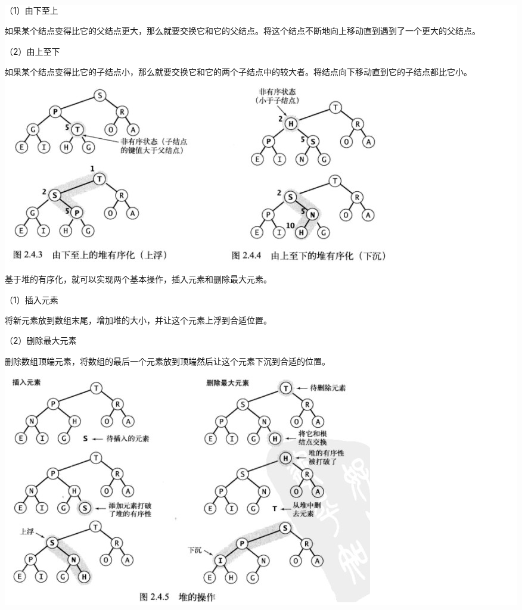 （1）由下至上

如果某个结点变得比它的父结点更大，那么就要交换它和它的父结点。将这个结点不断地向上移动直到遇到了一个更大的父结点。

（2）由上至下

如果某个结点变得比它的子结点小，那么就要交换它和它的两个子结点中的较大者。将结点向下移动直到它的子结点都比它小。

![堆有序化](img\堆有序化.jpg)

基于堆的有序化，就可以实现两个基本操作，插入元素和删除最大元素。

（1）插入元素

将新元素放到数组末尾，增加堆的大小，并让这个元素上浮到合适位置。

（2）删除最大元素

删除数组顶端元素，将数组的最后一个元素放到顶端然后让这个元素下沉到合适的位置。

![堆的操作](img\堆的操作.jpg)
